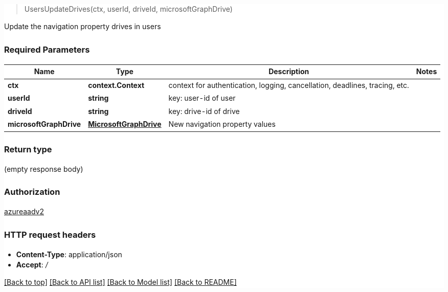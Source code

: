 > UsersUpdateDrives(ctx, userId, driveId, microsoftGraphDrive)

Update the navigation property drives in users

### Required Parameters


Name | Type | Description  | Notes
------------- | ------------- | ------------- | -------------
**ctx** | **context.Context** | context for authentication, logging, cancellation, deadlines, tracing, etc.
**userId** | **string**| key: user-id of user | 
**driveId** | **string**| key: drive-id of drive | 
**microsoftGraphDrive** | [**MicrosoftGraphDrive**](MicrosoftGraphDrive.md)| New navigation property values | 

### Return type

 (empty response body)

### Authorization

[azureaadv2](../README.md#azureaadv2)

### HTTP request headers

- **Content-Type**: application/json
- **Accept**: */*

[[Back to top]](#) [[Back to API list]](../README.md#documentation-for-api-endpoints)
[[Back to Model list]](../README.md#documentation-for-models)
[[Back to README]](../README.md)

